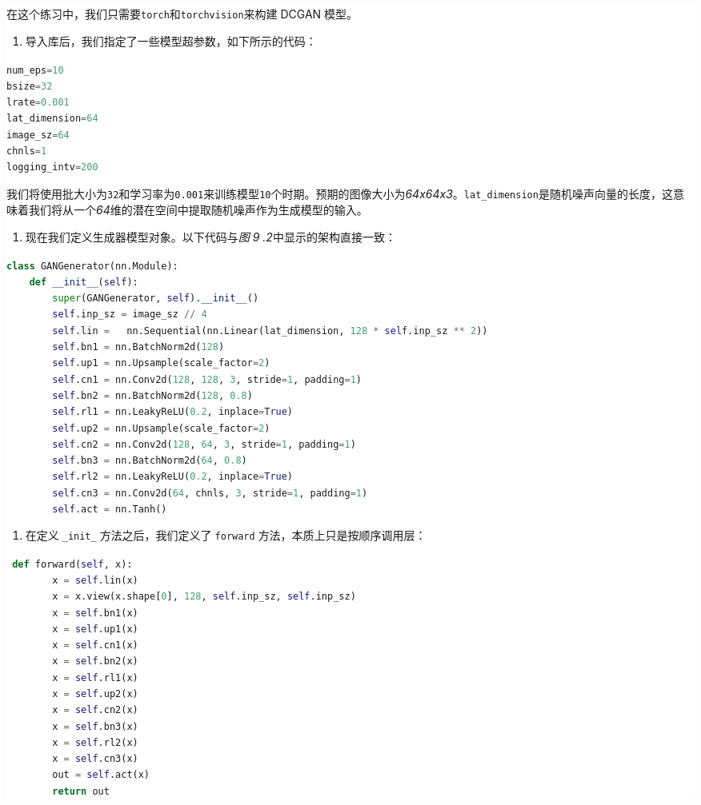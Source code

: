 在这个练习中，我们只需要`torch`和`torchvision`来构建 DCGAN 模型。

1.  导入库后，我们指定了一些模型超参数，如下所示的代码：

```py
num_eps=10
bsize=32
lrate=0.001
lat_dimension=64
image_sz=64
chnls=1
logging_intv=200
```

我们将使用批大小为`32`和学习率为`0.001`来训练模型`10`个时期。预期的图像大小为*64x64x3*。`lat_dimension`是随机噪声向量的长度，这意味着我们将从一个*64*维的潜在空间中提取随机噪声作为生成模型的输入。

1.  现在我们定义生成器模型对象。以下代码与*图 9* *.2*中显示的架构直接一致：

```py
class GANGenerator(nn.Module):
    def __init__(self):
        super(GANGenerator, self).__init__()
        self.inp_sz = image_sz // 4
        self.lin =   nn.Sequential(nn.Linear(lat_dimension, 128 * self.inp_sz ** 2))
        self.bn1 = nn.BatchNorm2d(128)
        self.up1 = nn.Upsample(scale_factor=2)
        self.cn1 = nn.Conv2d(128, 128, 3, stride=1, padding=1)
        self.bn2 = nn.BatchNorm2d(128, 0.8)
        self.rl1 = nn.LeakyReLU(0.2, inplace=True)
        self.up2 = nn.Upsample(scale_factor=2)
        self.cn2 = nn.Conv2d(128, 64, 3, stride=1, padding=1)
        self.bn3 = nn.BatchNorm2d(64, 0.8)
        self.rl2 = nn.LeakyReLU(0.2, inplace=True)
        self.cn3 = nn.Conv2d(64, chnls, 3, stride=1, padding=1)
        self.act = nn.Tanh()
```

1.  在定义 `_init_` 方法之后，我们定义了 `forward` 方法，本质上只是按顺序调用层：

```py
 def forward(self, x):
        x = self.lin(x)
        x = x.view(x.shape[0], 128, self.inp_sz, self.inp_sz)
        x = self.bn1(x)
        x = self.up1(x)
        x = self.cn1(x)
        x = self.bn2(x)
        x = self.rl1(x)
        x = self.up2(x)
        x = self.cn2(x)
        x = self.bn3(x)
        x = self.rl2(x)
        x = self.cn3(x)
        out = self.act(x)
        return out
```
